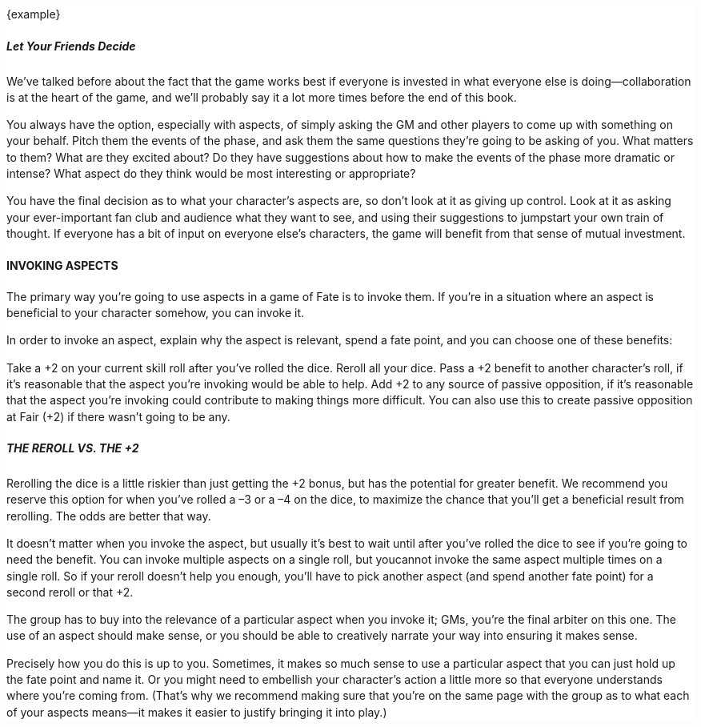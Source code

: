 {example}

##### Let Your Friends Decide

We’ve talked before about the fact that the game works best if everyone is invested in what everyone else is doing—collaboration is at the heart of the game, and we’ll probably say it a lot more times before the end of this book.

You always have the option, especially with aspects, of simply asking the GM and other players to come up with something on your behalf. Pitch them the events of the phase, and ask them the same questions they’re going to be asking of you. What matters to them? What are they excited about? Do they have suggestions about how to make the events of the phase more dramatic or intense? What aspect do they think would be most interesting or appropriate?

You have the final decision as to what your character’s aspects are, so don’t look at it as giving up control. Look at it as asking your ever-important fan club and audience what they want to see, and using their suggestions to jumpstart your own train of thought. If everyone has a bit of input on everyone else’s characters, the game will benefit from that sense of mutual investment.

#### INVOKING ASPECTS

The primary way you’re going to use aspects in a game of Fate is to invoke them. If you’re in a situation where an aspect is beneficial to your character somehow, you can invoke it.

In order to invoke an aspect, explain why the aspect is relevant, spend a fate point, and you can choose one of these benefits:

Take a +2 on your current skill roll after you’ve rolled the dice.
Reroll all your dice.
Pass a +2 benefit to another character’s roll, if it’s reasonable that the aspect you’re invoking would be able to help.
Add +2 to any source of passive opposition, if it’s reasonable that the aspect you’re invoking could contribute to making things more difficult. You can also use this to create passive opposition at Fair (+2) if there wasn’t going to be any.

##### THE REROLL VS. THE +2

Rerolling the dice is a little riskier than just getting the +2 bonus, but has the potential for greater benefit. We recommend you reserve this option for when you’ve rolled a –3 or a –4 on the dice, to maximize the chance that you’ll get a beneficial result from rerolling. The odds are better that way.

It doesn’t matter when you invoke the aspect, but usually it’s best to wait until after you’ve rolled the dice to see if you’re going to need the benefit. You can invoke multiple aspects on a single roll, but youcannot invoke the same aspect multiple times on a single roll. So if your reroll doesn’t help you enough, you’ll have to pick another aspect (and spend another fate point) for a second reroll or that +2.

The group has to buy into the relevance of a particular aspect when you invoke it; GMs, you’re the final arbiter on this one. The use of an aspect should make sense, or you should be able to creatively narrate your way into ensuring it makes sense.

Precisely how you do this is up to you. Sometimes, it makes so much sense to use a particular aspect that you can just hold up the fate point and name it. Or you might need to embellish your character’s action a little more so that everyone understands where you’re coming from. (That’s why we recommend making sure that you’re on the same page with the group as to what each of your aspects means—it makes it easier to justify bringing it into play.)
